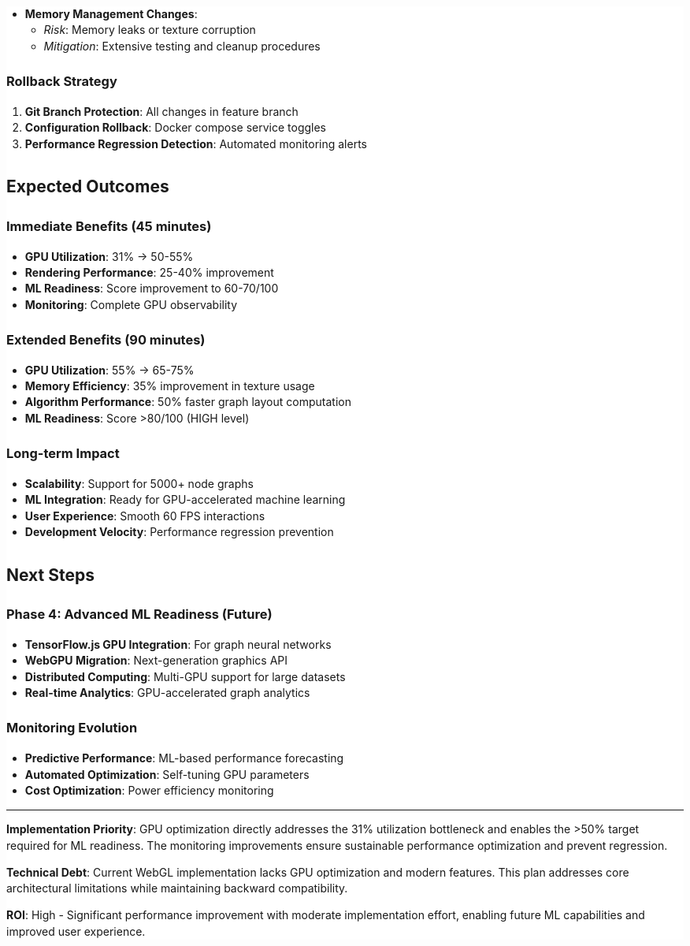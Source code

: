- **Memory Management Changes**:
  - *Risk*: Memory leaks or texture corruption
  - *Mitigation*: Extensive testing and cleanup procedures

### Rollback Strategy
1. **Git Branch Protection**: All changes in feature branch
2. **Configuration Rollback**: Docker compose service toggles
3. **Performance Regression Detection**: Automated monitoring alerts

## Expected Outcomes

### Immediate Benefits (45 minutes)
- **GPU Utilization**: 31% → 50-55%
- **Rendering Performance**: 25-40% improvement
- **ML Readiness**: Score improvement to 60-70/100
- **Monitoring**: Complete GPU observability

### Extended Benefits (90 minutes)
- **GPU Utilization**: 55% → 65-75%
- **Memory Efficiency**: 35% improvement in texture usage
- **Algorithm Performance**: 50% faster graph layout computation
- **ML Readiness**: Score >80/100 (HIGH level)

### Long-term Impact
- **Scalability**: Support for 5000+ node graphs
- **ML Integration**: Ready for GPU-accelerated machine learning
- **User Experience**: Smooth 60 FPS interactions
- **Development Velocity**: Performance regression prevention

## Next Steps

### Phase 4: Advanced ML Readiness (Future)
- **TensorFlow.js GPU Integration**: For graph neural networks
- **WebGPU Migration**: Next-generation graphics API
- **Distributed Computing**: Multi-GPU support for large datasets
- **Real-time Analytics**: GPU-accelerated graph analytics

### Monitoring Evolution
- **Predictive Performance**: ML-based performance forecasting
- **Automated Optimization**: Self-tuning GPU parameters
- **Cost Optimization**: Power efficiency monitoring

---

**Implementation Priority**: GPU optimization directly addresses the 31% utilization bottleneck and enables the >50% target required for ML readiness. The monitoring improvements ensure sustainable performance optimization and prevent regression.

**Technical Debt**: Current WebGL implementation lacks GPU optimization and modern features. This plan addresses core architectural limitations while maintaining backward compatibility.

**ROI**: High - Significant performance improvement with moderate implementation effort, enabling future ML capabilities and improved user experience.